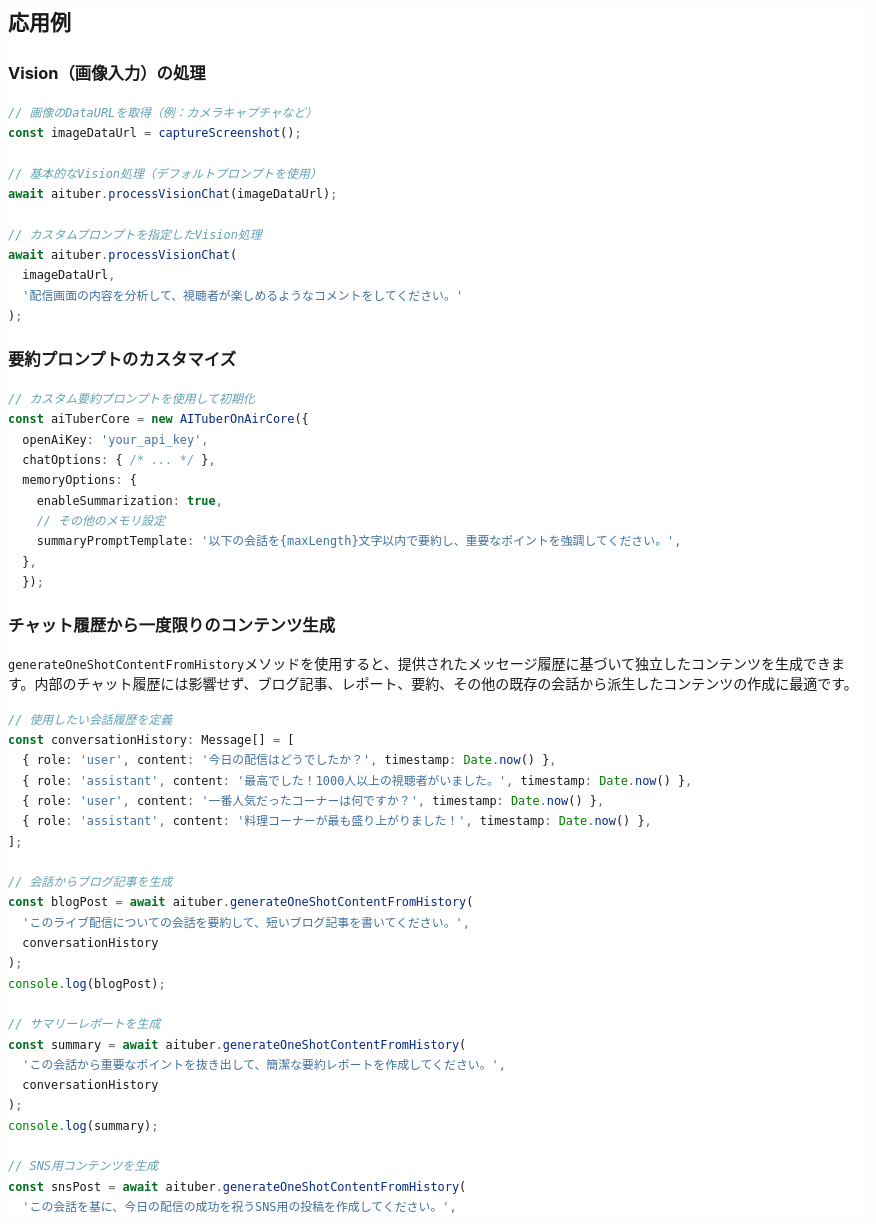 ## 応用例

### Vision（画像入力）の処理

```typescript
// 画像のDataURLを取得（例：カメラキャプチャなど）
const imageDataUrl = captureScreenshot();

// 基本的なVision処理（デフォルトプロンプトを使用）
await aituber.processVisionChat(imageDataUrl);

// カスタムプロンプトを指定したVision処理
await aituber.processVisionChat(
  imageDataUrl,
  '配信画面の内容を分析して、視聴者が楽しめるようなコメントをしてください。'
);
```

### 要約プロンプトのカスタマイズ

```typescript
// カスタム要約プロンプトを使用して初期化
const aiTuberCore = new AITuberOnAirCore({
  openAiKey: 'your_api_key',
  chatOptions: { /* ... */ },
  memoryOptions: {
    enableSummarization: true,
    // その他のメモリ設定
    summaryPromptTemplate: '以下の会話を{maxLength}文字以内で要約し、重要なポイントを強調してください。',
  },
  });
```

### チャット履歴から一度限りのコンテンツ生成

`generateOneShotContentFromHistory`メソッドを使用すると、提供されたメッセージ履歴に基づいて独立したコンテンツを生成できます。内部のチャット履歴には影響せず、ブログ記事、レポート、要約、その他の既存の会話から派生したコンテンツの作成に最適です。

```typescript
// 使用したい会話履歴を定義
const conversationHistory: Message[] = [
  { role: 'user', content: '今日の配信はどうでしたか？', timestamp: Date.now() },
  { role: 'assistant', content: '最高でした！1000人以上の視聴者がいました。', timestamp: Date.now() },
  { role: 'user', content: '一番人気だったコーナーは何ですか？', timestamp: Date.now() },
  { role: 'assistant', content: '料理コーナーが最も盛り上がりました！', timestamp: Date.now() },
];

// 会話からブログ記事を生成
const blogPost = await aituber.generateOneShotContentFromHistory(
  'このライブ配信についての会話を要約して、短いブログ記事を書いてください。',
  conversationHistory
);
console.log(blogPost);

// サマリーレポートを生成
const summary = await aituber.generateOneShotContentFromHistory(
  'この会話から重要なポイントを抜き出して、簡潔な要約レポートを作成してください。',
  conversationHistory
);
console.log(summary);

// SNS用コンテンツを生成
const snsPost = await aituber.generateOneShotContentFromHistory(
  'この会話を基に、今日の配信の成功を祝うSNS用の投稿を作成してください。',
```